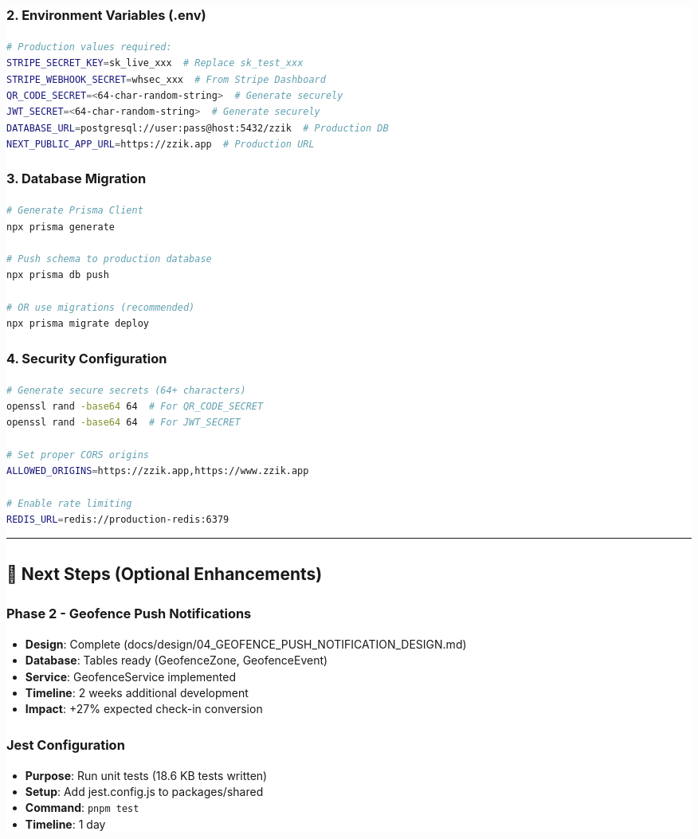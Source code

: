### 2. Environment Variables (.env)
```bash
# Production values required:
STRIPE_SECRET_KEY=sk_live_xxx  # Replace sk_test_xxx
STRIPE_WEBHOOK_SECRET=whsec_xxx  # From Stripe Dashboard
QR_CODE_SECRET=<64-char-random-string>  # Generate securely
JWT_SECRET=<64-char-random-string>  # Generate securely
DATABASE_URL=postgresql://user:pass@host:5432/zzik  # Production DB
NEXT_PUBLIC_APP_URL=https://zzik.app  # Production URL
```

### 3. Database Migration
```bash
# Generate Prisma Client
npx prisma generate

# Push schema to production database
npx prisma db push

# OR use migrations (recommended)
npx prisma migrate deploy
```

### 4. Security Configuration
```bash
# Generate secure secrets (64+ characters)
openssl rand -base64 64  # For QR_CODE_SECRET
openssl rand -base64 64  # For JWT_SECRET

# Set proper CORS origins
ALLOWED_ORIGINS=https://zzik.app,https://www.zzik.app

# Enable rate limiting
REDIS_URL=redis://production-redis:6379
```

---

## 🔄 Next Steps (Optional Enhancements)

### Phase 2 - Geofence Push Notifications
- **Design**: Complete (docs/design/04_GEOFENCE_PUSH_NOTIFICATION_DESIGN.md)
- **Database**: Tables ready (GeofenceZone, GeofenceEvent)
- **Service**: GeofenceService implemented
- **Timeline**: 2 weeks additional development
- **Impact**: +27% expected check-in conversion

### Jest Configuration
- **Purpose**: Run unit tests (18.6 KB tests written)
- **Setup**: Add jest.config.js to packages/shared
- **Command**: `pnpm test`
- **Timeline**: 1 day

